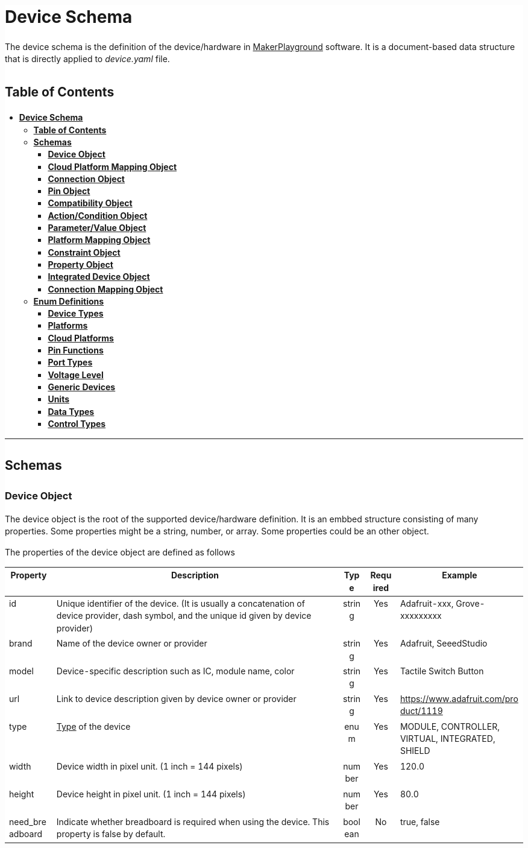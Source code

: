 # **Device Schema**

The device schema is the definition of the device/hardware in [MakerPlayground](https://www.makerplayground.io/) software. It is a document-based data structure that is directly applied to *device.yaml* file.

## **Table of Contents**

- [**Device Schema**](#device-schema)
  - [**Table of Contents**](#table-of-contents)
  - [**Schemas**](#schemas)
    - [**Device Object**](#device-object)
    - [**Cloud Platform Mapping Object**](#cloud-platform-mapping-object)
    - [**Connection Object**](#connection-object)
    - [**Pin Object**](#pin-object)
    - [**Compatibility Object**](#compatibility-object)
    - [**Action/Condition Object**](#actioncondition-object)
    - [**Parameter/Value Object**](#parametervalue-object)
    - [**Platform Mapping Object**](#platform-mapping-object)
    - [**Constraint Object**](#constraint-object)
    - [**Property Object**](#property-object)
    - [**Integrated Device Object**](#integrated-device-object)
    - [**Connection Mapping Object**](#connection-mapping-object)
  - [**Enum Definitions**](#enum-definitions)
    - [**Device Types**](#device-types)
    - [**Platforms**](#platforms)
    - [**Cloud Platforms**](#cloud-platforms)
    - [**Pin Functions**](#pin-functions)
    - [**Port Types**](#port-types)
    - [**Voltage Level**](#voltage-level)
    - [**Generic Devices**](#generic-devices)
    - [**Units**](#units)
    - [**Data Types**](#data-types)
    - [**Control Types**](#control-types)

---

## **Schemas**

### **Device Object**

The device object is the root of the supported device/hardware definition. It is an embbed structure consisting of many properties. Some properties might be a string, number, or array. Some properties could be an other object.

The properties of the device object are defined as follows

| Property | Description | Type | Required | Example |
|----------|-------------|:----:|:--------:|---------|
|id|Unique identifier of the device. (It is usually a concatenation of device provider, dash symbol, and the unique id given by device provider)|string|Yes|Adafruit-xxx, Grove-xxxxxxxxx|
|brand|Name of the device owner or provider|string|Yes|Adafruit, SeeedStudio|
|model|Device-specific description such as IC, module name, color|string|Yes|Tactile Switch Button|
|url|Link to device description given by device owner or provider|string|Yes|https://www.adafruit.com/product/1119|
|type|[Type](#device-types) of the device|enum|Yes|MODULE, CONTROLLER, VIRTUAL, INTEGRATED, SHIELD|
|width|Device width in pixel unit. (1 inch = 144 pixels)|number|Yes|120.0|
|height|Device height in pixel unit. (1 inch = 144 pixels)|number|Yes|80.0|
|need_breadboard|Indicate whether breadboard is required when using the device. This property is false by default.|boolean|No|true, false|